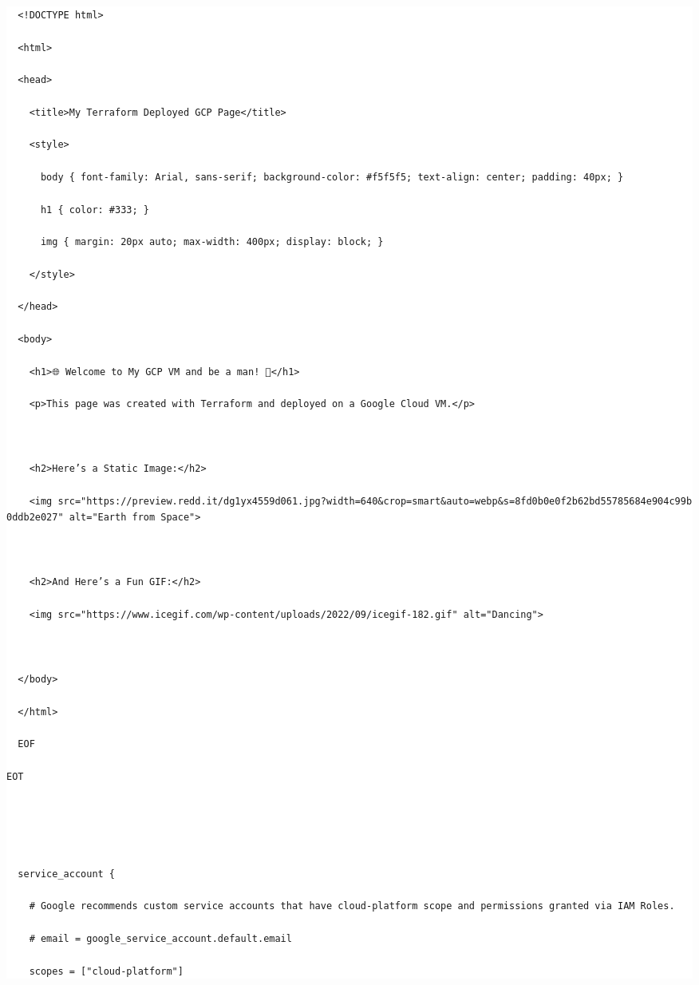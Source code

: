 ```
  <!DOCTYPE html>

  <html>

  <head>

    <title>My Terraform Deployed GCP Page</title>

    <style>

      body { font-family: Arial, sans-serif; background-color: #f5f5f5; text-align: center; padding: 40px; }

      h1 { color: #333; }

      img { margin: 20px auto; max-width: 400px; display: block; }

    </style>

  </head>

  <body>

    <h1>🌐 Welcome to My GCP VM and be a man! 🚀</h1>

    <p>This page was created with Terraform and deployed on a Google Cloud VM.</p>

  

    <h2>Here’s a Static Image:</h2>

    <img src="https://preview.redd.it/dg1yx4559d061.jpg?width=640&crop=smart&auto=webp&s=8fd0b0e0f2b62bd55785684e904c99b0ddb2e027" alt="Earth from Space">

  

    <h2>And Here’s a Fun GIF:</h2>

    <img src="https://www.icegif.com/wp-content/uploads/2022/09/icegif-182.gif" alt="Dancing">

  

  </body>

  </html>

  EOF

EOT

  
  
  

  service_account {

    # Google recommends custom service accounts that have cloud-platform scope and permissions granted via IAM Roles.

    # email = google_service_account.default.email

    scopes = ["cloud-platform"]

```
